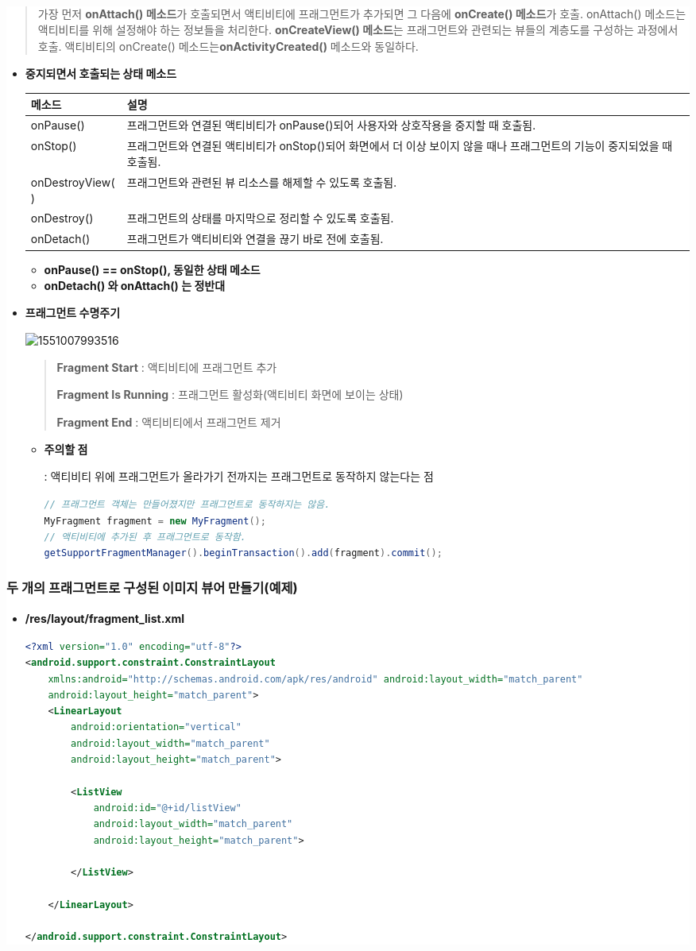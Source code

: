   > 가장 먼저 **onAttach() 메소드**가 호출되면서 액티비티에 프래그먼트가 추가되면 그 다음에 **onCreate() 메소드**가 호출. onAttach() 메소드는 액티비티를 위해 설정해야 하는 정보들을 처리한다. **onCreateView() 메소드**는 프래그먼트와 관련되는 뷰들의 계층도를 구성하는 과정에서 호출. 액티비티의 onCreate() 메소드는**onActivityCreated()** 메소드와 동일하다.

* **중지되면서 호출되는 상태 메소드**

  | 메소드          | 설명                                                         |
  | --------------- | ------------------------------------------------------------ |
  | onPause()       | 프래그먼트와 연결된 액티비티가 onPause()되어 사용자와 상호작용을 중지할 때 호출됨. |
  | onStop()        | 프래그먼트와 연결된 액티비티가 onStop()되어 화면에서 더 이상 보이지 않을 때나 프래그먼트의 기능이 중지되었을 때 호출됨. |
  | onDestroyView() | 프래그먼트와 관련된 뷰 리소스를 해제할 수 있도록 호출됨.     |
  | onDestroy()     | 프래그먼트의 상태를 마지막으로 정리할 수 있도록 호출됨.      |
  | onDetach()      | 프래그먼트가 액티비티와 연결을 끊기 바로 전에 호출됨.        |

  * **onPause() == onStop(), 동일한 상태 메소드**
  * **onDetach() 와 onAttach() 는 정반대**

* **프래그먼트 수명주기**

  ![1551007993516](C:\Users\lenovo\AppData\Roaming\Typora\typora-user-images\1551007993516.png)

  > **Fragment Start** : 액티비티에 프래그먼트 추가
  >
  > **Fragment Is Running** : 프래그먼트 활성화(액티비티 화면에 보이는 상태)
  >
  > **Fragment End** : 액티비티에서 프래그먼트 제거

  * **주의할 점**

    : 액티비티 위에 프래그먼트가 올라가기 전까지는 프래그먼트로 동작하지 않는다는 점

    ```java
    // 프래그먼트 객체는 만들어졌지만 프래그먼트로 동작하지는 않음.
    MyFragment fragment = new MyFragment();
    // 액티비티에 추가된 후 프래그먼트로 동작함.
    getSupportFragmentManager().beginTransaction().add(fragment).commit();
    ```



### 두 개의 프래그먼트로 구성된 이미지 뷰어 만들기(예제)

* **/res/layout/fragment_list.xml**

  ```xml
  <?xml version="1.0" encoding="utf-8"?>
  <android.support.constraint.ConstraintLayout
      xmlns:android="http://schemas.android.com/apk/res/android" android:layout_width="match_parent"
      android:layout_height="match_parent">
      <LinearLayout
          android:orientation="vertical"
          android:layout_width="match_parent"
          android:layout_height="match_parent">
  
          <ListView
              android:id="@+id/listView"
              android:layout_width="match_parent"
              android:layout_height="match_parent">
  
          </ListView>
  
      </LinearLayout>
  
  </android.support.constraint.ConstraintLayout>
  ```